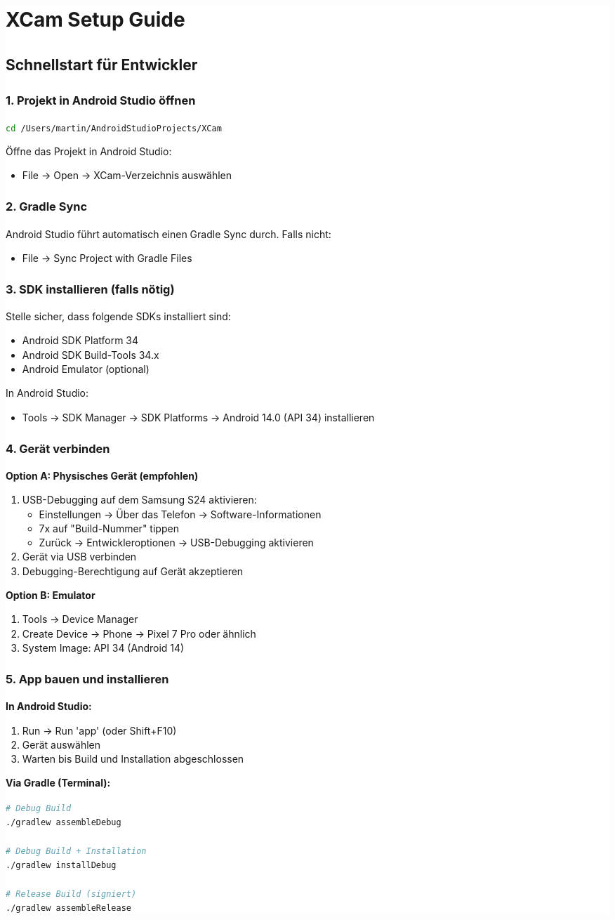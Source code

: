 # XCam Setup Guide

## Schnellstart für Entwickler

### 1. Projekt in Android Studio öffnen

```bash
cd /Users/martin/AndroidStudioProjects/XCam
```

Öffne das Projekt in Android Studio:
- File → Open → XCam-Verzeichnis auswählen

### 2. Gradle Sync

Android Studio führt automatisch einen Gradle Sync durch. Falls nicht:
- File → Sync Project with Gradle Files

### 3. SDK installieren (falls nötig)

Stelle sicher, dass folgende SDKs installiert sind:
- Android SDK Platform 34
- Android SDK Build-Tools 34.x
- Android Emulator (optional)

In Android Studio:
- Tools → SDK Manager → SDK Platforms → Android 14.0 (API 34) installieren

### 4. Gerät verbinden

**Option A: Physisches Gerät (empfohlen)**
1. USB-Debugging auf dem Samsung S24 aktivieren:
   - Einstellungen → Über das Telefon → Software-Informationen
   - 7x auf "Build-Nummer" tippen
   - Zurück → Entwickleroptionen → USB-Debugging aktivieren
2. Gerät via USB verbinden
3. Debugging-Berechtigung auf Gerät akzeptieren

**Option B: Emulator**
1. Tools → Device Manager
2. Create Device → Phone → Pixel 7 Pro oder ähnlich
3. System Image: API 34 (Android 14)

### 5. App bauen und installieren

**In Android Studio:**
1. Run → Run 'app' (oder Shift+F10)
2. Gerät auswählen
3. Warten bis Build und Installation abgeschlossen

**Via Gradle (Terminal):**
```bash
# Debug Build
./gradlew assembleDebug

# Debug Build + Installation
./gradlew installDebug

# Release Build (signiert)
./gradlew assembleRelease
```
